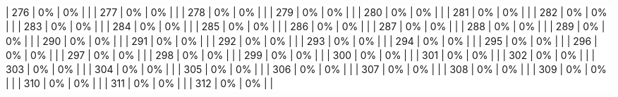 | 276 | 0% | 0% |  |
| 277 | 0% | 0% |  |
| 278 | 0% | 0% |  |
| 279 | 0% | 0% |  |
| 280 | 0% | 0% |  |
| 281 | 0% | 0% |  |
| 282 | 0% | 0% |  |
| 283 | 0% | 0% |  |
| 284 | 0% | 0% |  |
| 285 | 0% | 0% |  |
| 286 | 0% | 0% |  |
| 287 | 0% | 0% |  |
| 288 | 0% | 0% |  |
| 289 | 0% | 0% |  |
| 290 | 0% | 0% |  |
| 291 | 0% | 0% |  |
| 292 | 0% | 0% |  |
| 293 | 0% | 0% |  |
| 294 | 0% | 0% |  |
| 295 | 0% | 0% |  |
| 296 | 0% | 0% |  |
| 297 | 0% | 0% |  |
| 298 | 0% | 0% |  |
| 299 | 0% | 0% |  |
| 300 | 0% | 0% |  |
| 301 | 0% | 0% |  |
| 302 | 0% | 0% |  |
| 303 | 0% | 0% |  |
| 304 | 0% | 0% |  |
| 305 | 0% | 0% |  |
| 306 | 0% | 0% |  |
| 307 | 0% | 0% |  |
| 308 | 0% | 0% |  |
| 309 | 0% | 0% |  |
| 310 | 0% | 0% |  |
| 311 | 0% | 0% |  |
| 312 | 0% | 0% |  |